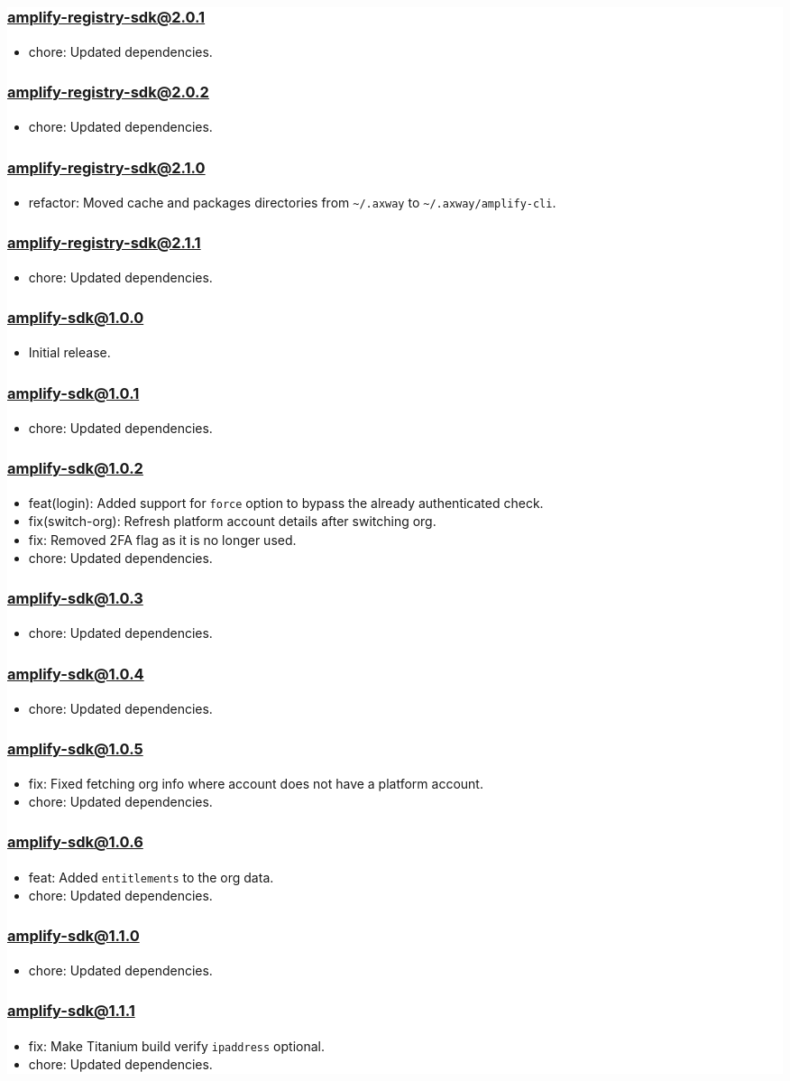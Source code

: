 ### amplify-registry-sdk@2.0.1

 * chore: Updated dependencies.

### amplify-registry-sdk@2.0.2

 * chore: Updated dependencies.

### amplify-registry-sdk@2.1.0

 * refactor: Moved cache and packages directories from `~/.axway` to `~/.axway/amplify-cli`.

### amplify-registry-sdk@2.1.1

 * chore: Updated dependencies.

### amplify-sdk@1.0.0

 * Initial release.

### amplify-sdk@1.0.1

 * chore: Updated dependencies.

### amplify-sdk@1.0.2

 * feat(login): Added support for `force` option to bypass the already authenticated check.
 * fix(switch-org): Refresh platform account details after switching org.
 * fix: Removed 2FA flag as it is no longer used.
 * chore: Updated dependencies.

### amplify-sdk@1.0.3

 * chore: Updated dependencies.

### amplify-sdk@1.0.4

 * chore: Updated dependencies.

### amplify-sdk@1.0.5

 * fix: Fixed fetching org info where account does not have a platform account.
 * chore: Updated dependencies.

### amplify-sdk@1.0.6

 * feat: Added `entitlements` to the org data.
 * chore: Updated dependencies.

### amplify-sdk@1.1.0

 * chore: Updated dependencies.

### amplify-sdk@1.1.1

 * fix: Make Titanium build verify `ipaddress` optional.
 * chore: Updated dependencies.